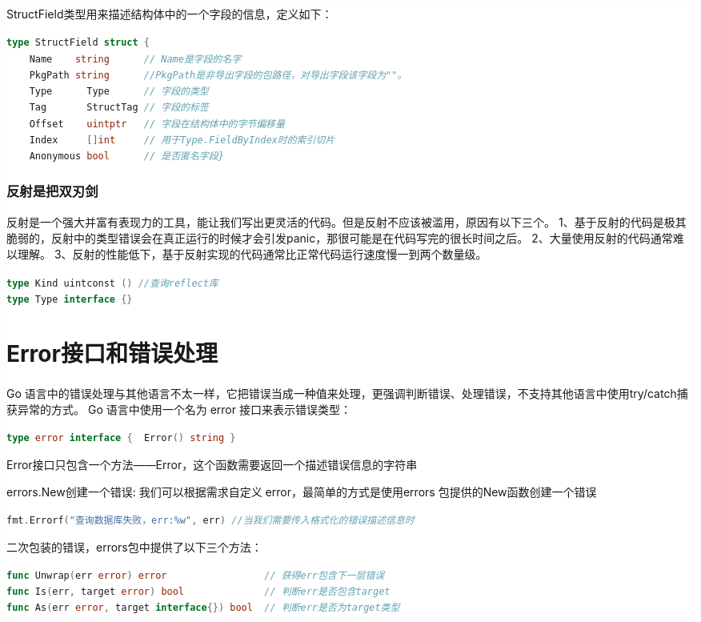 StructField类型用来描述结构体中的一个字段的信息，定义如下：

```go
type StructField struct {
    Name    string		// Name是字段的名字
    PkgPath string		//PkgPath是非导出字段的包路径，对导出字段该字段为""。
    Type      Type      // 字段的类型
    Tag       StructTag // 字段的标签
    Offset    uintptr   // 字段在结构体中的字节偏移量
    Index     []int     // 用于Type.FieldByIndex时的索引切片
    Anonymous bool      // 是否匿名字段}
```

### 反射是把双刃剑

反射是一个强大并富有表现力的工具，能让我们写出更灵活的代码。但是反射不应该被滥用，原因有以下三个。
	1、基于反射的代码是极其脆弱的，反射中的类型错误会在真正运行的时候才会引发panic，那很可能是在代码写完的很长时间之后。
	2、大量使用反射的代码通常难以理解。
	3、反射的性能低下，基于反射实现的代码通常比正常代码运行速度慢一到两个数量级。

```go
type Kind uintconst () //查询reflect库
type Type interface {}
```

# Error接口和错误处理

Go 语言中的错误处理与其他语言不太一样，它把错误当成一种值来处理，更强调判断错误、处理错误，不支持其他语言中使用try/catch捕获异常的方式。
Go 语言中使用一个名为 error 接口来表示错误类型：

```go
type error interface {  Error() string }
```

Error接口只包含一个方法——Error，这个函数需要返回一个描述错误信息的字符串

errors.New创建一个错误:
	我们可以根据需求自定义 error，最简单的方式是使用errors 包提供的New函数创建一个错误

```go
fmt.Errorf("查询数据库失败，err:%w", err) //当我们需要传入格式化的错误描述信息时
```

二次包装的错误，errors包中提供了以下三个方法：

```go
func Unwrap(err error) error                 // 获得err包含下一层错误
func Is(err, target error) bool              // 判断err是否包含target
func As(err error, target interface{}) bool  // 判断err是否为target类型
```

